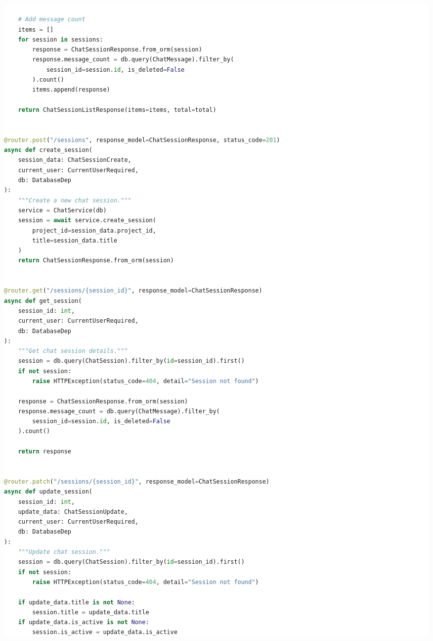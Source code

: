 ```python

    # Add message count
    items = []
    for session in sessions:
        response = ChatSessionResponse.from_orm(session)
        response.message_count = db.query(ChatMessage).filter_by(
            session_id=session.id, is_deleted=False
        ).count()
        items.append(response)

    return ChatSessionListResponse(items=items, total=total)


@router.post("/sessions", response_model=ChatSessionResponse, status_code=201)
async def create_session(
    session_data: ChatSessionCreate,
    current_user: CurrentUserRequired,
    db: DatabaseDep
):
    """Create a new chat session."""
    service = ChatService(db)
    session = await service.create_session(
        project_id=session_data.project_id,
        title=session_data.title
    )
    return ChatSessionResponse.from_orm(session)


@router.get("/sessions/{session_id}", response_model=ChatSessionResponse)
async def get_session(
    session_id: int,
    current_user: CurrentUserRequired,
    db: DatabaseDep
):
    """Get chat session details."""
    session = db.query(ChatSession).filter_by(id=session_id).first()
    if not session:
        raise HTTPException(status_code=404, detail="Session not found")

    response = ChatSessionResponse.from_orm(session)
    response.message_count = db.query(ChatMessage).filter_by(
        session_id=session.id, is_deleted=False
    ).count()

    return response


@router.patch("/sessions/{session_id}", response_model=ChatSessionResponse)
async def update_session(
    session_id: int,
    update_data: ChatSessionUpdate,
    current_user: CurrentUserRequired,
    db: DatabaseDep
):
    """Update chat session."""
    session = db.query(ChatSession).filter_by(id=session_id).first()
    if not session:
        raise HTTPException(status_code=404, detail="Session not found")

    if update_data.title is not None:
        session.title = update_data.title
    if update_data.is_active is not None:
        session.is_active = update_data.is_active
```